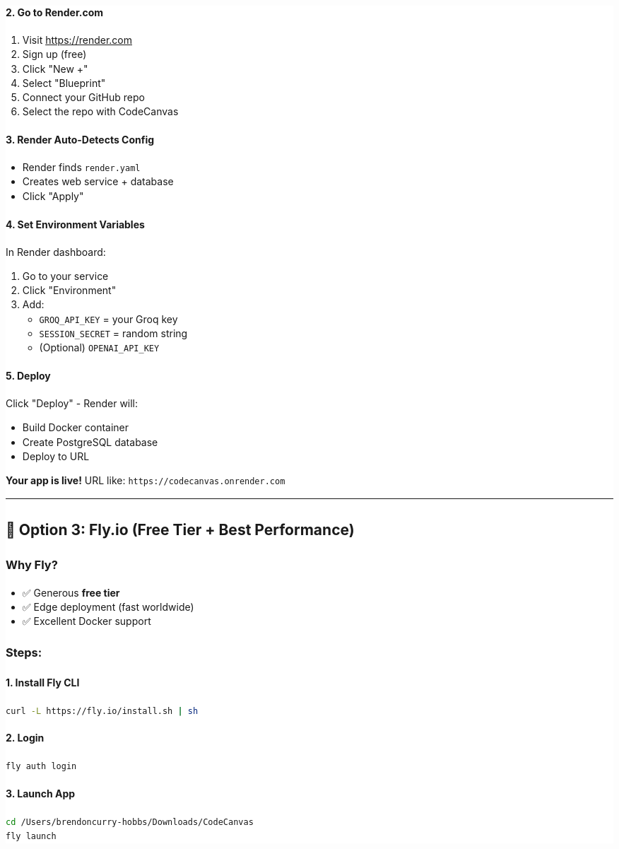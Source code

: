 #### 2. Go to Render.com
1. Visit https://render.com
2. Sign up (free)
3. Click "New +"
4. Select "Blueprint"
5. Connect your GitHub repo
6. Select the repo with CodeCanvas

#### 3. Render Auto-Detects Config
- Render finds `render.yaml`
- Creates web service + database
- Click "Apply"

#### 4. Set Environment Variables
In Render dashboard:
1. Go to your service
2. Click "Environment"
3. Add:
   - `GROQ_API_KEY` = your Groq key
   - `SESSION_SECRET` = random string
   - (Optional) `OPENAI_API_KEY`

#### 5. Deploy
Click "Deploy" - Render will:
- Build Docker container
- Create PostgreSQL database
- Deploy to URL

**Your app is live!** URL like: `https://codecanvas.onrender.com`

---

## 🚀 Option 3: Fly.io (Free Tier + Best Performance)

### Why Fly?
- ✅ Generous **free tier**
- ✅ Edge deployment (fast worldwide)
- ✅ Excellent Docker support

### Steps:

#### 1. Install Fly CLI
```bash
curl -L https://fly.io/install.sh | sh
```

#### 2. Login
```bash
fly auth login
```

#### 3. Launch App
```bash
cd /Users/brendoncurry-hobbs/Downloads/CodeCanvas
fly launch
```
